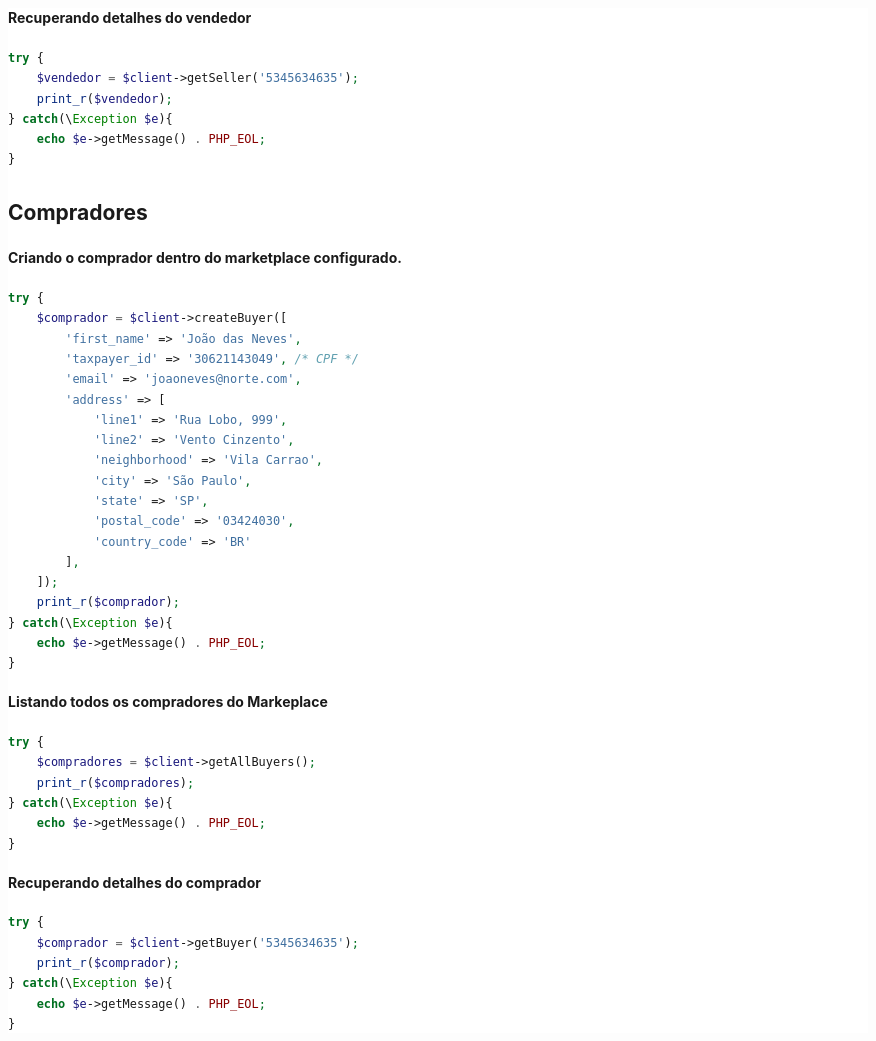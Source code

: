 #### Recuperando detalhes do vendedor

```php
try {
    $vendedor = $client->getSeller('5345634635');
    print_r($vendedor);
} catch(\Exception $e){
    echo $e->getMessage() . PHP_EOL;
}
```

## Compradores

#### Criando o comprador dentro do marketplace configurado.

```php
try {
    $comprador = $client->createBuyer([
        'first_name' => 'João das Neves',
        'taxpayer_id' => '30621143049', /* CPF */
        'email' => 'joaoneves@norte.com',
        'address' => [
            'line1' => 'Rua Lobo, 999',
            'line2' => 'Vento Cinzento',
            'neighborhood' => 'Vila Carrao',
            'city' => 'São Paulo',
            'state' => 'SP',
            'postal_code' => '03424030',
            'country_code' => 'BR'
        ],
    ]);
    print_r($comprador);
} catch(\Exception $e){
    echo $e->getMessage() . PHP_EOL;
}
```

#### Listando todos os compradores do Markeplace

```php
try {
    $compradores = $client->getAllBuyers();
    print_r($compradores);
} catch(\Exception $e){
    echo $e->getMessage() . PHP_EOL;
}
```

#### Recuperando detalhes do comprador

```php
try {
    $comprador = $client->getBuyer('5345634635');
    print_r($comprador);
} catch(\Exception $e){
    echo $e->getMessage() . PHP_EOL;
}
```
